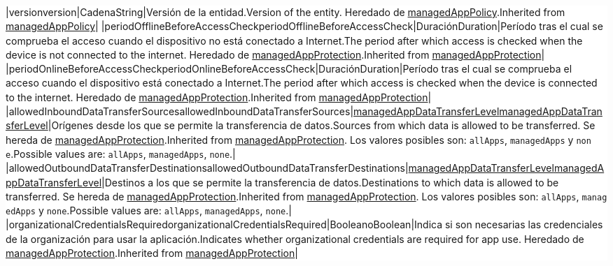 |<span data-ttu-id="7f326-152">version</span><span class="sxs-lookup"><span data-stu-id="7f326-152">version</span></span>|<span data-ttu-id="7f326-153">Cadena</span><span class="sxs-lookup"><span data-stu-id="7f326-153">String</span></span>|<span data-ttu-id="7f326-154">Versión de la entidad.</span><span class="sxs-lookup"><span data-stu-id="7f326-154">Version of the entity.</span></span> <span data-ttu-id="7f326-155">Heredado de [managedAppPolicy](../resources/intune-mam-managedapppolicy.md).</span><span class="sxs-lookup"><span data-stu-id="7f326-155">Inherited from [managedAppPolicy](../resources/intune-mam-managedapppolicy.md)</span></span>|
|<span data-ttu-id="7f326-156">periodOfflineBeforeAccessCheck</span><span class="sxs-lookup"><span data-stu-id="7f326-156">periodOfflineBeforeAccessCheck</span></span>|<span data-ttu-id="7f326-157">Duración</span><span class="sxs-lookup"><span data-stu-id="7f326-157">Duration</span></span>|<span data-ttu-id="7f326-158">Período tras el cual se comprueba el acceso cuando el dispositivo no está conectado a Internet.</span><span class="sxs-lookup"><span data-stu-id="7f326-158">The period after which access is checked when the device is not connected to the internet.</span></span> <span data-ttu-id="7f326-159">Heredado de [managedAppProtection](../resources/intune-mam-managedappprotection.md).</span><span class="sxs-lookup"><span data-stu-id="7f326-159">Inherited from [managedAppProtection](../resources/intune-mam-managedappprotection.md)</span></span>|
|<span data-ttu-id="7f326-160">periodOnlineBeforeAccessCheck</span><span class="sxs-lookup"><span data-stu-id="7f326-160">periodOnlineBeforeAccessCheck</span></span>|<span data-ttu-id="7f326-161">Duración</span><span class="sxs-lookup"><span data-stu-id="7f326-161">Duration</span></span>|<span data-ttu-id="7f326-162">Período tras el cual se comprueba el acceso cuando el dispositivo está conectado a Internet.</span><span class="sxs-lookup"><span data-stu-id="7f326-162">The period after which access is checked when the device is connected to the internet.</span></span> <span data-ttu-id="7f326-163">Heredado de [managedAppProtection](../resources/intune-mam-managedappprotection.md).</span><span class="sxs-lookup"><span data-stu-id="7f326-163">Inherited from [managedAppProtection](../resources/intune-mam-managedappprotection.md)</span></span>|
|<span data-ttu-id="7f326-164">allowedInboundDataTransferSources</span><span class="sxs-lookup"><span data-stu-id="7f326-164">allowedInboundDataTransferSources</span></span>|[<span data-ttu-id="7f326-165">managedAppDataTransferLevel</span><span class="sxs-lookup"><span data-stu-id="7f326-165">managedAppDataTransferLevel</span></span>](../resources/intune-mam-managedappdatatransferlevel.md)|<span data-ttu-id="7f326-166">Orígenes desde los que se permite la transferencia de datos.</span><span class="sxs-lookup"><span data-stu-id="7f326-166">Sources from which data is allowed to be transferred.</span></span> <span data-ttu-id="7f326-167">Se hereda de [managedAppProtection](../resources/intune-mam-managedappprotection.md).</span><span class="sxs-lookup"><span data-stu-id="7f326-167">Inherited from [managedAppProtection](../resources/intune-mam-managedappprotection.md).</span></span> <span data-ttu-id="7f326-168">Los valores posibles son: `allApps`, `managedApps` y `none`.</span><span class="sxs-lookup"><span data-stu-id="7f326-168">Possible values are: `allApps`, `managedApps`, `none`.</span></span>|
|<span data-ttu-id="7f326-169">allowedOutboundDataTransferDestinations</span><span class="sxs-lookup"><span data-stu-id="7f326-169">allowedOutboundDataTransferDestinations</span></span>|[<span data-ttu-id="7f326-170">managedAppDataTransferLevel</span><span class="sxs-lookup"><span data-stu-id="7f326-170">managedAppDataTransferLevel</span></span>](../resources/intune-mam-managedappdatatransferlevel.md)|<span data-ttu-id="7f326-171">Destinos a los que se permite la transferencia de datos.</span><span class="sxs-lookup"><span data-stu-id="7f326-171">Destinations to which data is allowed to be transferred.</span></span> <span data-ttu-id="7f326-172">Se hereda de [managedAppProtection](../resources/intune-mam-managedappprotection.md).</span><span class="sxs-lookup"><span data-stu-id="7f326-172">Inherited from [managedAppProtection](../resources/intune-mam-managedappprotection.md).</span></span> <span data-ttu-id="7f326-173">Los valores posibles son: `allApps`, `managedApps` y `none`.</span><span class="sxs-lookup"><span data-stu-id="7f326-173">Possible values are: `allApps`, `managedApps`, `none`.</span></span>|
|<span data-ttu-id="7f326-174">organizationalCredentialsRequired</span><span class="sxs-lookup"><span data-stu-id="7f326-174">organizationalCredentialsRequired</span></span>|<span data-ttu-id="7f326-175">Booleano</span><span class="sxs-lookup"><span data-stu-id="7f326-175">Boolean</span></span>|<span data-ttu-id="7f326-176">Indica si son necesarias las credenciales de la organización para usar la aplicación.</span><span class="sxs-lookup"><span data-stu-id="7f326-176">Indicates whether organizational credentials are required for app use.</span></span> <span data-ttu-id="7f326-177">Heredado de [managedAppProtection](../resources/intune-mam-managedappprotection.md).</span><span class="sxs-lookup"><span data-stu-id="7f326-177">Inherited from [managedAppProtection](../resources/intune-mam-managedappprotection.md)</span></span>|